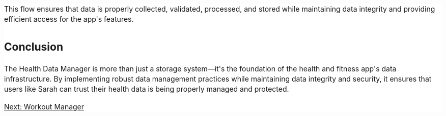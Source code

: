 This flow ensures that data is properly collected, validated, processed, and stored while maintaining data integrity and providing efficient access for the app's features.

## Conclusion

The Health Data Manager is more than just a storage system—it's the foundation of the health and fitness app's data infrastructure. By implementing robust data management practices while maintaining data integrity and security, it ensures that users like Sarah can trust their health data is being properly managed and protected.

[Next: Workout Manager](workout_manager.md) 